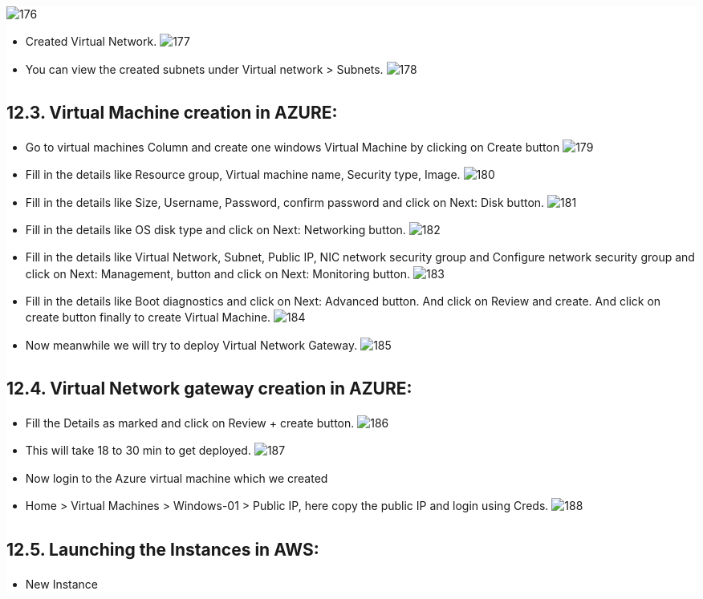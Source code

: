   ![176](https://github.com/user-attachments/assets/d8d6b01b-cd86-43a6-aeea-7b4f442fd3bf)

- Created Virtual Network.
  ![177](https://github.com/user-attachments/assets/f429492f-39fc-4480-acf9-bb6cec5a6d29)

- You can view the created subnets under Virtual network > Subnets.
  ![178](https://github.com/user-attachments/assets/77aa3d77-001b-4aa3-848e-474a7f237ad7)

## 12.3. Virtual Machine creation in AZURE:
- Go to virtual machines Column and create one windows Virtual Machine by clicking on Create button
  ![179](https://github.com/user-attachments/assets/c390d389-9f72-41e5-b405-9731408f1c9f)

- Fill in the details like Resource group, Virtual machine name, Security type, Image.
  ![180](https://github.com/user-attachments/assets/a6abb299-7760-4771-b18c-53da81a9c242)

- Fill in the details like Size, Username, Password, confirm password and click on Next: Disk button.
  ![181](https://github.com/user-attachments/assets/ae04013a-e1f9-494d-9e81-f62c8df489a7)

- Fill in the details like OS disk type and click on Next: Networking button.
  ![182](https://github.com/user-attachments/assets/be5c0f07-85ea-4ecc-9f13-b3749f12987f)

- Fill in the details like Virtual Network, Subnet, Public IP, NIC network security group and Configure network security group and click on Next: Management, button and click on Next: Monitoring button.
  ![183](https://github.com/user-attachments/assets/48fe62a6-b746-45e8-93a7-20eff35255bb)

- Fill in the details like Boot diagnostics and click on Next: Advanced button. And click on Review and create. And click on create button finally to create Virtual Machine.
  ![184](https://github.com/user-attachments/assets/29d10626-52ab-42e7-be3b-c1b9044c73ed)

- Now meanwhile we will try to deploy Virtual Network Gateway.
  ![185](https://github.com/user-attachments/assets/efe2af4e-95d7-4832-8c89-11a361cde2aa)

## 12.4. Virtual Network gateway creation in AZURE:
- Fill the Details as marked and click on Review + create button.
  ![186](https://github.com/user-attachments/assets/c11a7990-f6f5-436d-b09c-a5b9e66b5c35)

- This will take 18 to 30 min to get deployed.
  ![187](https://github.com/user-attachments/assets/74283a21-bb4c-4af9-a8c6-791a62fd1243)

- Now login to the Azure virtual machine which we created
- Home > Virtual Machines > Windows-01 > Public IP,  here copy the public IP and login using Creds. 
  ![188](https://github.com/user-attachments/assets/6dffdc96-098d-4702-a302-53aa733469d3)

## 12.5. Launching the Instances in AWS:
- New Instance
  